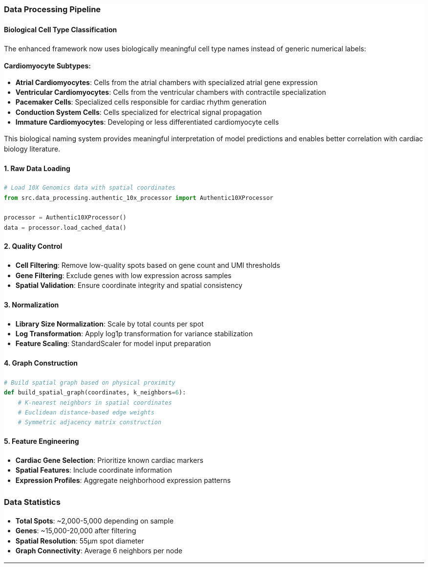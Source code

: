 ### Data Processing Pipeline

#### Biological Cell Type Classification

The enhanced framework now uses biologically meaningful cell type names instead of generic numerical labels:

**Cardiomyocyte Subtypes:**
- **Atrial Cardiomyocytes**: Cells from the atrial chambers with specialized atrial gene expression
- **Ventricular Cardiomyocytes**: Cells from the ventricular chambers with contractile specialization
- **Pacemaker Cells**: Specialized cells responsible for cardiac rhythm generation
- **Conduction System Cells**: Cells specialized for electrical signal propagation
- **Immature Cardiomyocytes**: Developing or less differentiated cardiomyocyte cells

This biological naming system provides meaningful interpretation of model predictions and enables better correlation with cardiac biology literature.

#### 1. Raw Data Loading
```python
# Load 10X Genomics data with spatial coordinates
from src.data_processing.authentic_10x_processor import Authentic10XProcessor

processor = Authentic10XProcessor()
data = processor.load_cached_data()
```

#### 2. Quality Control
- **Cell Filtering**: Remove low-quality spots based on gene count and UMI thresholds
- **Gene Filtering**: Exclude genes with low expression across samples
- **Spatial Validation**: Ensure coordinate integrity and spatial consistency

#### 3. Normalization
- **Library Size Normalization**: Scale by total counts per spot
- **Log Transformation**: Apply log1p transformation for variance stabilization
- **Feature Scaling**: StandardScaler for model input preparation

#### 4. Graph Construction
```python
# Build spatial graph based on physical proximity
def build_spatial_graph(coordinates, k_neighbors=6):
    # K-nearest neighbors in spatial coordinates
    # Euclidean distance-based edge weights
    # Symmetric adjacency matrix construction
```

#### 5. Feature Engineering
- **Cardiac Gene Selection**: Prioritize known cardiac markers
- **Spatial Features**: Include coordinate information
- **Expression Profiles**: Aggregate neighborhood expression patterns

### Data Statistics
- **Total Spots**: ~2,000-5,000 depending on sample
- **Genes**: ~15,000-20,000 after filtering
- **Spatial Resolution**: 55μm spot diameter
- **Graph Connectivity**: Average 6 neighbors per node

---
